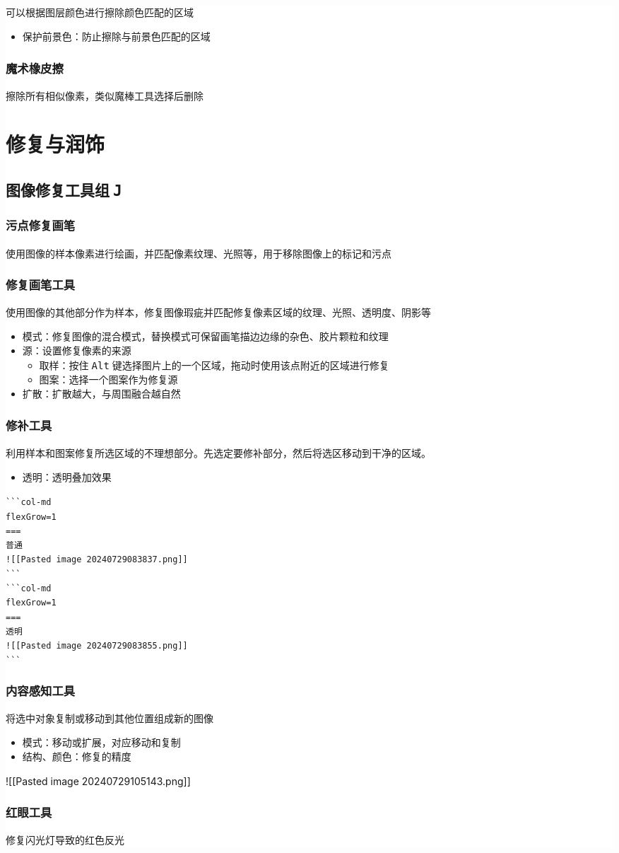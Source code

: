 可以根据图层颜色进行擦除颜色匹配的区域
- 保护前景色：防止擦除与前景色匹配的区域
### 魔术橡皮擦

擦除所有相似像素，类似魔棒工具选择后删除
# 修复与润饰

## 图像修复工具组 <kbd>J</kbd>

### 污点修复画笔

使用图像的样本像素进行绘画，并匹配像素纹理、光照等，用于移除图像上的标记和污点
### 修复画笔工具

使用图像的其他部分作为样本，修复图像瑕疵并匹配修复像素区域的纹理、光照、透明度、阴影等
- 模式：修复图像的混合模式，替换模式可保留画笔描边边缘的杂色、胶片颗粒和纹理
- 源：设置修复像素的来源
	- 取样：按住 <kbd>Alt</kbd> 键选择图片上的一个区域，拖动时使用该点附近的区域进行修复
	- 图案：选择一个图案作为修复源
- 扩散：扩散越大，与周围融合越自然
### 修补工具

利用样本和图案修复所选区域的不理想部分。先选定要修补部分，然后将选区移动到干净的区域。
- 透明：透明叠加效果
````col
```col-md
flexGrow=1
===
普通
![[Pasted image 20240729083837.png]]
```
```col-md
flexGrow=1
===
透明
![[Pasted image 20240729083855.png]]
```
````
### 内容感知工具

将选中对象复制或移动到其他位置组成新的图像
- 模式：移动或扩展，对应移动和复制
- 结构、颜色：修复的精度

![[Pasted image 20240729105143.png]]
### 红眼工具

修复闪光灯导致的红色反光
